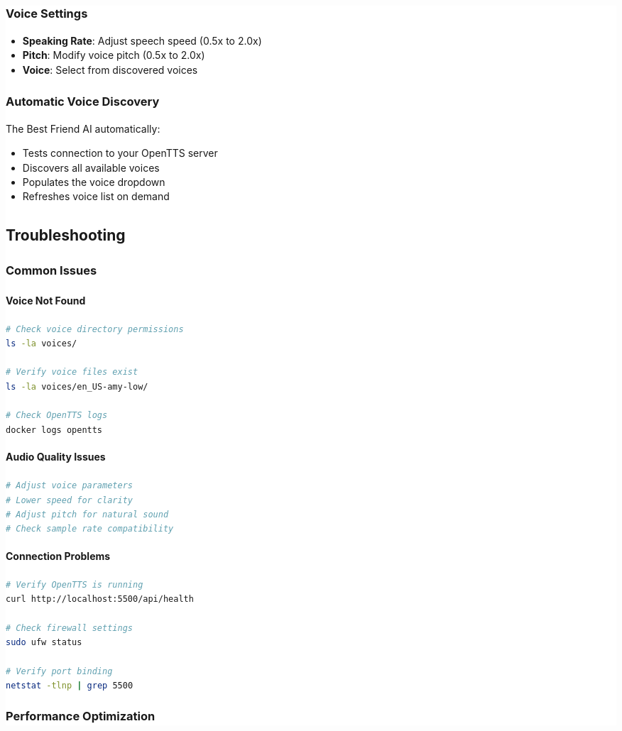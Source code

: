 ### Voice Settings

- **Speaking Rate**: Adjust speech speed (0.5x to 2.0x)
- **Pitch**: Modify voice pitch (0.5x to 2.0x)
- **Voice**: Select from discovered voices

### Automatic Voice Discovery

The Best Friend AI automatically:
- Tests connection to your OpenTTS server
- Discovers all available voices
- Populates the voice dropdown
- Refreshes voice list on demand

## Troubleshooting

### Common Issues

#### Voice Not Found
```bash
# Check voice directory permissions
ls -la voices/

# Verify voice files exist
ls -la voices/en_US-amy-low/

# Check OpenTTS logs
docker logs opentts
```

#### Audio Quality Issues
```bash
# Adjust voice parameters
# Lower speed for clarity
# Adjust pitch for natural sound
# Check sample rate compatibility
```

#### Connection Problems
```bash
# Verify OpenTTS is running
curl http://localhost:5500/api/health

# Check firewall settings
sudo ufw status

# Verify port binding
netstat -tlnp | grep 5500
```

### Performance Optimization
